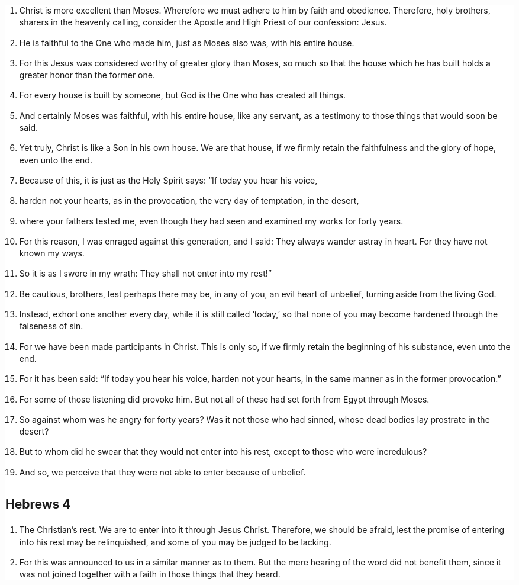 1. Christ is more excellent than Moses. Wherefore we must adhere to him by faith and obedience.  Therefore, holy brothers, sharers in the heavenly calling, consider the Apostle and High Priest of our confession: Jesus.

2. He is faithful to the One who made him, just as Moses also was, with his entire house.

3. For this Jesus was considered worthy of greater glory than Moses, so much so that the house which he has built holds a greater honor than the former one.

4. For every house is built by someone, but God is the One who has created all things.

5. And certainly Moses was faithful, with his entire house, like any servant, as a testimony to those things that would soon be said.

6. Yet truly, Christ is like a Son in his own house. We are that house, if we firmly retain the faithfulness and the glory of hope, even unto the end.

7. Because of this, it is just as the Holy Spirit says: “If today you hear his voice,

8. harden not your hearts, as in the provocation, the very day of temptation, in the desert,

9. where your fathers tested me, even though they had seen and examined my works for forty years.

10. For this reason, I was enraged against this generation, and I said: They always wander astray in heart. For they have not known my ways.

11. So it is as I swore in my wrath: They shall not enter into my rest!” 

12. Be cautious, brothers, lest perhaps there may be, in any of you, an evil heart of unbelief, turning aside from the living God.

13. Instead, exhort one another every day, while it is still called ‘today,’ so that none of you may become hardened through the falseness of sin.

14. For we have been made participants in Christ. This is only so, if we firmly retain the beginning of his substance, even unto the end.

15. For it has been said: “If today you hear his voice, harden not your hearts, in the same manner as in the former provocation.”

16. For some of those listening did provoke him. But not all of these had set forth from Egypt through Moses.

17. So against whom was he angry for forty years? Was it not those who had sinned, whose dead bodies lay prostrate in the desert?

18. But to whom did he swear that they would not enter into his rest, except to those who were incredulous?

19. And so, we perceive that they were not able to enter because of unbelief.  

## Hebrews 4

1. The Christian’s rest. We are to enter into it through Jesus Christ.  Therefore, we should be afraid, lest the promise of entering into his rest may be relinquished, and some of you may be judged to be lacking.

2. For this was announced to us in a similar manner as to them. But the mere hearing of the word did not benefit them, since it was not joined together with a faith in those things that they heard.
